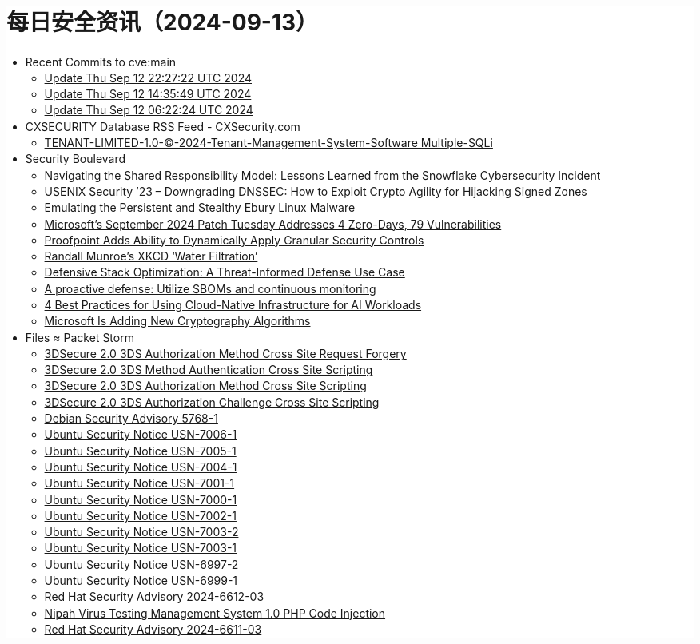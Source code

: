 # 每日安全资讯（2024-09-13）

- Recent Commits to cve:main
  - [Update Thu Sep 12 22:27:22 UTC 2024](https://github.com/trickest/cve/commit/c257790f619a3fcf8ec30324bbaaa75631708064)
  - [Update Thu Sep 12 14:35:49 UTC 2024](https://github.com/trickest/cve/commit/0b26279d3111341e6c8b96633e5d9a1bcdf3a880)
  - [Update Thu Sep 12 06:22:24 UTC 2024](https://github.com/trickest/cve/commit/9dfbf1c077649de9fa7e6b33aa79470f2ee3bd59)
- CXSECURITY Database RSS Feed - CXSecurity.com
  - [TENANT-LIMITED-1.0-©-2024-Tenant-Management-System-Software Multiple-SQLi](https://cxsecurity.com/issue/WLB-2024090024)
- Security Boulevard
  - [Navigating the Shared Responsibility Model: Lessons Learned from the Snowflake Cybersecurity Incident](https://securityboulevard.com/2024/09/navigating-the-shared-responsibility-model-lessons-learned-from-the-snowflake-cybersecurity-incident/)
  - [USENIX Security ’23 – Downgrading DNSSEC: How to Exploit Crypto Agility for Hijacking Signed Zones](https://securityboulevard.com/2024/09/usenix-security-23-downgrading-dnssec-how-to-exploit-crypto-agility-for-hijacking-signed-zones/)
  - [Emulating the Persistent and Stealthy Ebury Linux Malware](https://securityboulevard.com/2024/09/emulating-the-persistent-and-stealthy-ebury-linux-malware/)
  - [Microsoft’s September 2024 Patch Tuesday Addresses 4 Zero-Days, 79 Vulnerabilities](https://securityboulevard.com/2024/09/microsofts-september-2024-patch-tuesday-addresses-4-zero-days-79-vulnerabilities/)
  - [Proofpoint Adds Ability to Dynamically Apply Granular Security Controls](https://securityboulevard.com/2024/09/proofpoint-adds-ability-to-dynamically-apply-granular-security-controls/)
  - [Randall Munroe’s XKCD ‘Water Filtration’](https://securityboulevard.com/2024/09/randall-munroes-xkcd-water-filtration/)
  - [Defensive Stack Optimization: A Threat-Informed Defense Use Case](https://securityboulevard.com/2024/09/defensive-stack-optimization-a-threat-informed-defense-use-case/)
  - [A proactive defense: Utilize SBOMs and continuous monitoring](https://securityboulevard.com/2024/09/a-proactive-defense-utilize-sboms-and-continuous-monitoring/)
  - [4 Best Practices for Using Cloud-Native Infrastructure for AI Workloads](https://securityboulevard.com/2024/09/4-best-practices-for-using-cloud-native-infrastructure-for-ai-workloads/)
  - [Microsoft Is Adding New Cryptography Algorithms](https://securityboulevard.com/2024/09/microsoft-is-adding-new-cryptography-algorithms/)
- Files ≈ Packet Storm
  - [3DSecure 2.0 3DS Authorization Method Cross Site Request Forgery](https://packetstormsecurity.com/files/181496/3dsecure203daam-xsrf.txt)
  - [3DSecure 2.0 3DS Method Authentication Cross Site Scripting](https://packetstormsecurity.com/files/181492/3dscure203dsma-xss.txt)
  - [3DSecure 2.0 3DS Authorization Method Cross Site Scripting](https://packetstormsecurity.com/files/181494/3dsecure203dsam-xss.txt)
  - [3DSecure 2.0 3DS Authorization Challenge Cross Site Scripting](https://packetstormsecurity.com/files/181493/3dsecure203dsac-xss.txt)
  - [Debian Security Advisory 5768-1](https://packetstormsecurity.com/files/181491/dsa-5768-1.txt)
  - [Ubuntu Security Notice USN-7006-1](https://packetstormsecurity.com/files/181490/USN-7006-1.txt)
  - [Ubuntu Security Notice USN-7005-1](https://packetstormsecurity.com/files/181489/USN-7005-1.txt)
  - [Ubuntu Security Notice USN-7004-1](https://packetstormsecurity.com/files/181488/USN-7004-1.txt)
  - [Ubuntu Security Notice USN-7001-1](https://packetstormsecurity.com/files/181487/USN-7001-1.txt)
  - [Ubuntu Security Notice USN-7000-1](https://packetstormsecurity.com/files/181486/USN-7000-1.txt)
  - [Ubuntu Security Notice USN-7002-1](https://packetstormsecurity.com/files/181485/USN-7002-1.txt)
  - [Ubuntu Security Notice USN-7003-2](https://packetstormsecurity.com/files/181484/USN-7003-2.txt)
  - [Ubuntu Security Notice USN-7003-1](https://packetstormsecurity.com/files/181483/USN-7003-1.txt)
  - [Ubuntu Security Notice USN-6997-2](https://packetstormsecurity.com/files/181482/USN-6997-2.txt)
  - [Ubuntu Security Notice USN-6999-1](https://packetstormsecurity.com/files/181481/USN-6999-1.txt)
  - [Red Hat Security Advisory 2024-6612-03](https://packetstormsecurity.com/files/181480/RHSA-2024-6612-03.txt)
  - [Nipah Virus Testing Management System 1.0 PHP Code Injection](https://packetstormsecurity.com/files/181479/nipahvirustms10-inject.txt)
  - [Red Hat Security Advisory 2024-6611-03](https://packetstormsecurity.com/files/181478/RHSA-2024-6611-03.txt)